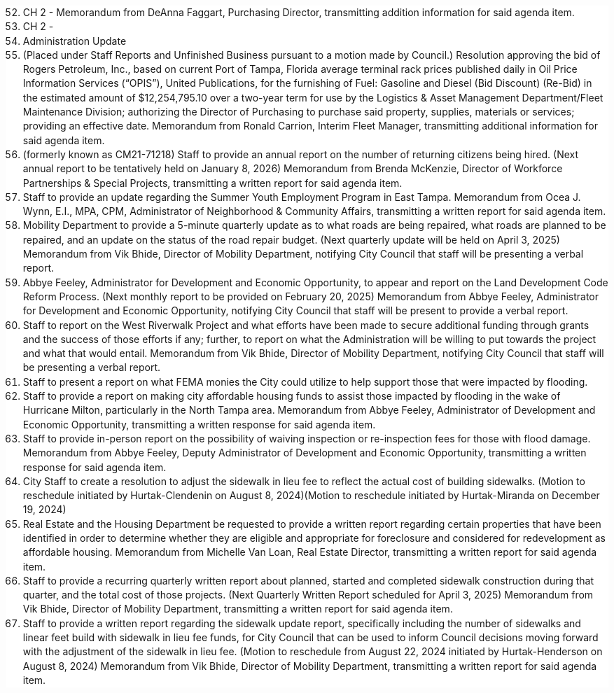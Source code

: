 52.  CH 2  -   Memorandum from DeAnna Faggart, Purchasing Director, transmitting addition information for said agenda item.
53.  CH 2  -
54. Administration Update
55.  (Placed under Staff Reports and Unfinished Business pursuant to a motion made by Council.) Resolution approving the bid of Rogers Petroleum, Inc., based on current Port of Tampa, Florida average terminal rack prices published daily in Oil Price Information Services (“OPIS”), United Publications, for the furnishing of Fuel: Gasoline and Diesel (Bid Discount) (Re-Bid) in the estimated amount of $12,254,795.10 over a two-year term for use by the Logistics & Asset Management Department/Fleet Maintenance Division; authorizing the Director of Purchasing to purchase said property, supplies, materials or services; providing an effective date. Memorandum from Ronald Carrion, Interim Fleet Manager, transmitting additional information for said agenda item.
56.  (formerly known as CM21-71218) Staff to provide an annual report on the number of returning citizens being hired. (Next annual report to be tentatively held on January 8, 2026) Memorandum from Brenda McKenzie, Director of Workforce Partnerships & Special Projects, transmitting a written report for said agenda item.
57.  Staff to provide an update regarding the Summer Youth Employment Program in East Tampa.  Memorandum from Ocea J. Wynn, E.I., MPA, CPM, Administrator of Neighborhood & Community Affairs, transmitting a written report for said agenda item.
58.  Mobility Department to provide a 5-minute quarterly update as to what roads are being repaired, what roads are planned to be repaired, and an update on the status of the road repair budget. (Next quarterly update will be held on April 3, 2025) Memorandum from Vik Bhide, Director of Mobility Department, notifying City Council that staff will be presenting a verbal report.
59.  Abbye Feeley, Administrator for Development and Economic Opportunity, to appear and report on the Land Development Code Reform Process. (Next monthly report to be provided on February 20, 2025) Memorandum from Abbye Feeley, Administrator for Development and Economic Opportunity, notifying City Council that staff will be present to provide a verbal report.
60.  Staff to report on the West Riverwalk Project and what efforts have been made to secure additional funding through grants and the success of those efforts if any; further, to report on what the Administration will be willing to put towards the project and what that would entail.  Memorandum from Vik Bhide, Director of Mobility Department, notifying City Council that staff will be presenting a verbal report.
61.  Staff to present a report on what FEMA monies the City could utilize to help support those that were impacted by flooding.
62.  Staff to provide a report on making city affordable housing funds to assist those impacted by flooding in the wake of Hurricane Milton, particularly in the North Tampa area.  Memorandum from Abbye Feeley, Administrator of Development and Economic Opportunity, transmitting a written response for said agenda item.
63.  Staff to provide in-person report on the possibility of waiving inspection or re-inspection fees for those with flood damage.  Memorandum from Abbye Feeley, Deputy Administrator of Development and Economic Opportunity, transmitting a written response for said agenda item.
64.  City Staff to create a resolution to adjust the sidewalk in lieu fee to reflect the actual cost of building sidewalks. (Motion to reschedule initiated by Hurtak-Clendenin on August 8, 2024)(Motion to reschedule initiated by Hurtak-Miranda on December 19, 2024)
65.  Real Estate and the Housing Department be requested to provide a written report regarding certain properties that have been identified in order to determine whether they are eligible and appropriate for foreclosure and considered for redevelopment as affordable housing.  Memorandum from Michelle Van Loan, Real Estate Director, transmitting a written report for said agenda item.
66.  Staff to provide a recurring quarterly written report about planned, started and completed sidewalk construction during that quarter, and the total cost of those projects. (Next Quarterly Written Report scheduled for April 3, 2025) Memorandum from Vik Bhide, Director of Mobility Department, transmitting a written report for said agenda item.
67.  Staff to provide a written report regarding the sidewalk update report, specifically including the number of sidewalks and linear feet build with sidewalk in lieu fee funds, for City Council that can be used to inform Council decisions moving forward with the adjustment of the sidewalk in lieu fee. (Motion to reschedule from August 22, 2024 initiated by Hurtak-Henderson on August 8, 2024) Memorandum from Vik Bhide, Director of Mobility Department, transmitting a written report for said agenda item.